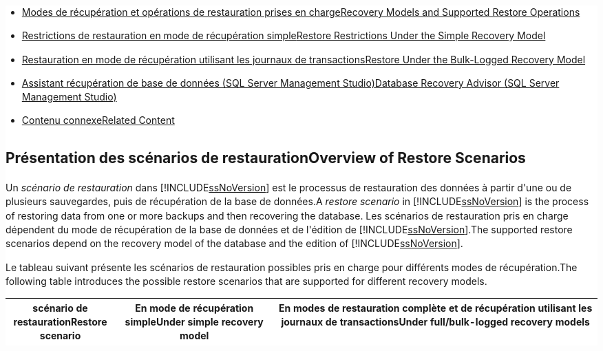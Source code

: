 -   [<span data-ttu-id="9e5fd-119">Modes de récupération et opérations de restauration prises en charge</span><span class="sxs-lookup"><span data-stu-id="9e5fd-119">Recovery Models and Supported Restore Operations</span></span>](#RMsAndSupportedRestoreOps)  
  
-   [<span data-ttu-id="9e5fd-120">Restrictions de restauration en mode de récupération simple</span><span class="sxs-lookup"><span data-stu-id="9e5fd-120">Restore Restrictions Under the Simple Recovery Model</span></span>](#RMsimpleScenarios)  
  
-   [<span data-ttu-id="9e5fd-121">Restauration en mode de récupération utilisant les journaux de transactions</span><span class="sxs-lookup"><span data-stu-id="9e5fd-121">Restore Under the Bulk-Logged Recovery Model</span></span>](#RMblogRestore)  
  
-   [<span data-ttu-id="9e5fd-122">Assistant récupération de base de données (SQL Server Management Studio)</span><span class="sxs-lookup"><span data-stu-id="9e5fd-122">Database Recovery Advisor (SQL Server Management Studio)</span></span>](#DRA)  
  
-   [<span data-ttu-id="9e5fd-123">Contenu connexe</span><span class="sxs-lookup"><span data-stu-id="9e5fd-123">Related Content</span></span>](#RelatedContent)  
  
##  <a name="overview-of-restore-scenarios"></a><a name="RestoreScenariosOv"></a> <span data-ttu-id="9e5fd-124">Présentation des scénarios de restauration</span><span class="sxs-lookup"><span data-stu-id="9e5fd-124">Overview of Restore Scenarios</span></span>  
 <span data-ttu-id="9e5fd-125">Un *scénario de restauration* dans [!INCLUDE[ssNoVersion](../../includes/ssnoversion-md.md)] est le processus de restauration des données à partir d'une ou de plusieurs sauvegardes, puis de récupération de la base de données.</span><span class="sxs-lookup"><span data-stu-id="9e5fd-125">A *restore scenario* in [!INCLUDE[ssNoVersion](../../includes/ssnoversion-md.md)] is the process of restoring data from one or more backups and then recovering the database.</span></span> <span data-ttu-id="9e5fd-126">Les scénarios de restauration pris en charge dépendent du mode de récupération de la base de données et de l'édition de [!INCLUDE[ssNoVersion](../../includes/ssnoversion-md.md)].</span><span class="sxs-lookup"><span data-stu-id="9e5fd-126">The supported restore scenarios depend on the recovery model of the database and the edition of [!INCLUDE[ssNoVersion](../../includes/ssnoversion-md.md)].</span></span>  
  
 <span data-ttu-id="9e5fd-127">Le tableau suivant présente les scénarios de restauration possibles pris en charge pour différents modes de récupération.</span><span class="sxs-lookup"><span data-stu-id="9e5fd-127">The following table introduces the possible restore scenarios that are supported for different recovery models.</span></span>  
  
|<span data-ttu-id="9e5fd-128">scénario de restauration</span><span class="sxs-lookup"><span data-stu-id="9e5fd-128">Restore scenario</span></span>|<span data-ttu-id="9e5fd-129">En mode de récupération simple</span><span class="sxs-lookup"><span data-stu-id="9e5fd-129">Under simple recovery model</span></span>|<span data-ttu-id="9e5fd-130">En modes de restauration complète et de récupération utilisant les journaux de transactions</span><span class="sxs-lookup"><span data-stu-id="9e5fd-130">Under full/bulk-logged recovery models</span></span>|  
|----------------------|---------------------------------|----------------------------------------------|  